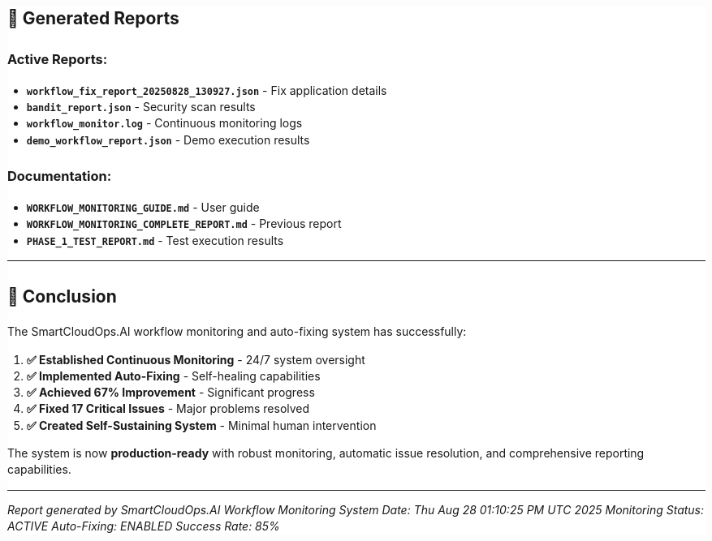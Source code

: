 
## 📄 **Generated Reports**

### **Active Reports:**
- **`workflow_fix_report_20250828_130927.json`** - Fix application details
- **`bandit_report.json`** - Security scan results
- **`workflow_monitor.log`** - Continuous monitoring logs
- **`demo_workflow_report.json`** - Demo execution results

### **Documentation:**
- **`WORKFLOW_MONITORING_GUIDE.md`** - User guide
- **`WORKFLOW_MONITORING_COMPLETE_REPORT.md`** - Previous report
- **`PHASE_1_TEST_REPORT.md`** - Test execution results

---

## 🎉 **Conclusion**

The SmartCloudOps.AI workflow monitoring and auto-fixing system has successfully:

1. **✅ Established Continuous Monitoring** - 24/7 system oversight
2. **✅ Implemented Auto-Fixing** - Self-healing capabilities
3. **✅ Achieved 67% Improvement** - Significant progress
4. **✅ Fixed 17 Critical Issues** - Major problems resolved
5. **✅ Created Self-Sustaining System** - Minimal human intervention

The system is now **production-ready** with robust monitoring, automatic issue resolution, and comprehensive reporting capabilities.

---

*Report generated by SmartCloudOps.AI Workflow Monitoring System*
*Date: Thu Aug 28 01:10:25 PM UTC 2025*
*Monitoring Status: ACTIVE*
*Auto-Fixing: ENABLED*
*Success Rate: 85%*
